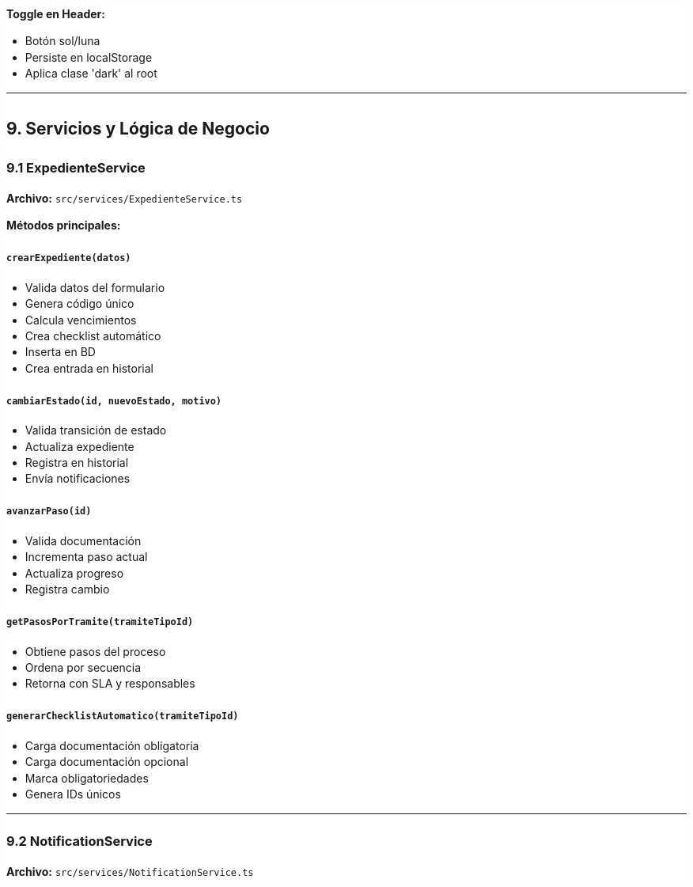 **Toggle en Header:**
- Botón sol/luna
- Persiste en localStorage
- Aplica clase 'dark' al root

---

## 9. Servicios y Lógica de Negocio

### 9.1 ExpedienteService

**Archivo:** `src/services/ExpedienteService.ts`

**Métodos principales:**

#### `crearExpediente(datos)`
- Valida datos del formulario
- Genera código único
- Calcula vencimientos
- Crea checklist automático
- Inserta en BD
- Crea entrada en historial

#### `cambiarEstado(id, nuevoEstado, motivo)`
- Valida transición de estado
- Actualiza expediente
- Registra en historial
- Envía notificaciones

#### `avanzarPaso(id)`
- Valida documentación
- Incrementa paso actual
- Actualiza progreso
- Registra cambio

#### `getPasosPorTramite(tramiteTipoId)`
- Obtiene pasos del proceso
- Ordena por secuencia
- Retorna con SLA y responsables

#### `generarChecklistAutomatico(tramiteTipoId)`
- Carga documentación obligatoria
- Carga documentación opcional
- Marca obligatoriedades
- Genera IDs únicos

---

### 9.2 NotificationService

**Archivo:** `src/services/NotificationService.ts`

